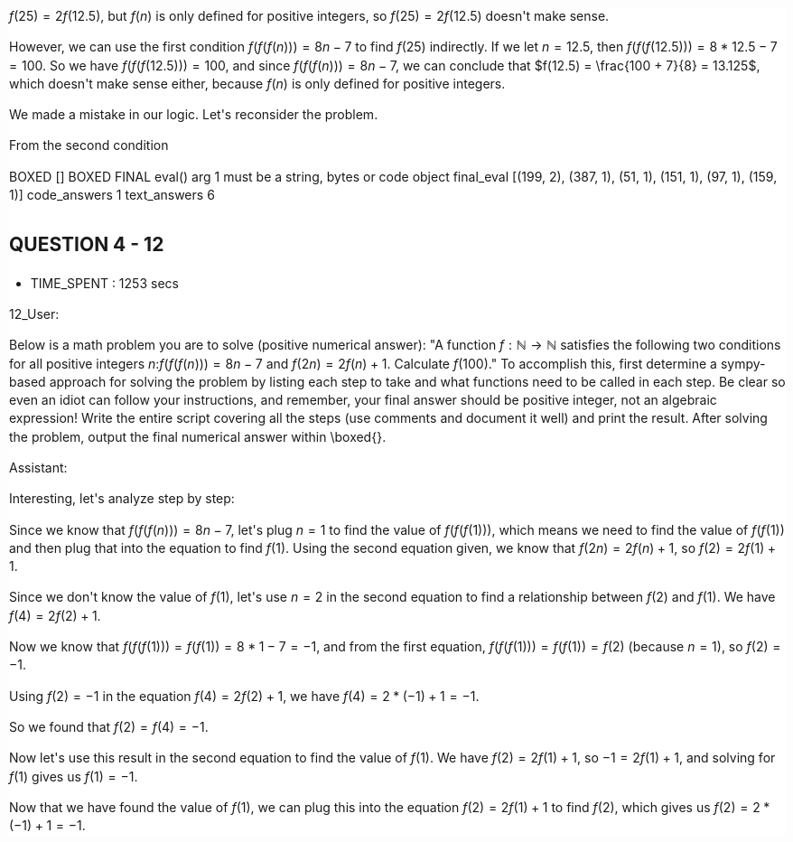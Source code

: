 $f(25) = 2f(12.5)$, but $f(n)$ is only defined for positive integers, so $f(25) = 2f(12.5)$ doesn't make sense.

However, we can use the first condition $f(f(f(n))) = 8n - 7$ to find $f(25)$ indirectly. If we let $n = 12.5$, then $f(f(f(12.5))) = 8*12.5 - 7 = 100$. So we have $f(f(f(12.5))) = 100$, and since $f(f(f(n))) = 8n - 7$, we can conclude that $f(12.5) = \frac{100 + 7}{8} = 13.125$, which doesn't make sense either, because $f(n)$ is only defined for positive integers.

We made a mistake in our logic. Let's reconsider the problem.

From the second condition

BOXED []
BOXED FINAL 
eval() arg 1 must be a string, bytes or code object final_eval
[(199, 2), (387, 1), (51, 1), (151, 1), (97, 1), (159, 1)]
code_answers 1 text_answers 6



## QUESTION 4 - 12 
- TIME_SPENT : 1253 secs

12_User:

Below is a math problem you are to solve (positive numerical answer):
"A function $f: \mathbb N \to \mathbb N$ satisfies the following two conditions for all positive integers $n$:$f(f(f(n)))=8n-7$ and $f(2n)=2f(n)+1$. Calculate $f(100)$."
To accomplish this, first determine a sympy-based approach for solving the problem by listing each step to take and what functions need to be called in each step. Be clear so even an idiot can follow your instructions, and remember, your final answer should be positive integer, not an algebraic expression!
Write the entire script covering all the steps (use comments and document it well) and print the result. After solving the problem, output the final numerical answer within \boxed{}.

Assistant: 

Interesting, let's analyze step by step:



Since we know that $f(f(f(n)))=8n-7$, let's plug $n = 1$ to find the value of $f(f(f(1)))$, which means we need to find the value of $f(f(1))$ and then plug that into the equation to find $f(1)$. Using the second equation given, we know that $f(2n) = 2f(n) + 1$, so $f(2) = 2f(1) + 1$. 

Since we don't know the value of $f(1)$, let's use $n = 2$ in the second equation to find a relationship between $f(2)$ and $f(1)$. We have $f(4) = 2f(2) + 1$.

Now we know that $f(f(f(1))) = f(f(1)) = 8*1 - 7 = -1$, and from the first equation, $f(f(f(1))) = f(f(1)) = f(2)$ (because $n = 1$), so $f(2) = -1$. 

Using $f(2) = -1$ in the equation $f(4) = 2f(2) + 1$, we have $f(4) = 2*(-1) + 1 = -1$. 

So we found that $f(2) = f(4) = -1$. 

Now let's use this result in the second equation to find the value of $f(1)$. We have $f(2) = 2f(1) + 1$, so $-1 = 2f(1) + 1$, and solving for $f(1)$ gives us $f(1) = -1$.

Now that we have found the value of $f(1)$, we can plug this into the equation $f(2) = 2f(1) + 1$ to find $f(2)$, which gives us $f(2) = 2*(-1) + 1 = -1$. 
